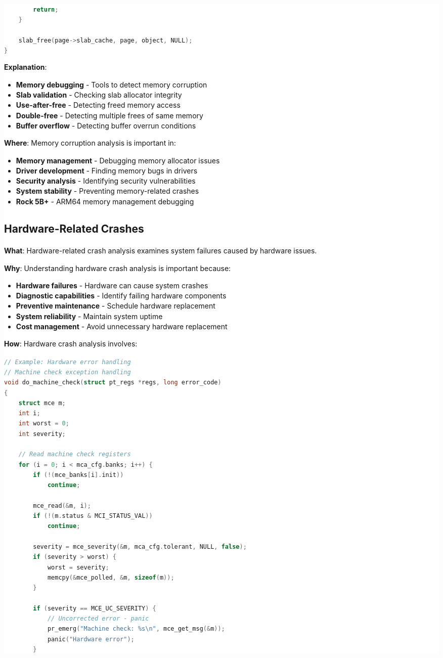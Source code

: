 ```c
        return;
    }

    slab_free(page->slab_cache, page, object, NULL);
}
```

**Explanation**:

- **Memory debugging** - Tools to detect memory corruption
- **Slab validation** - Checking slab allocator integrity
- **Use-after-free** - Detecting freed memory access
- **Double-free** - Detecting multiple frees of same memory
- **Buffer overflow** - Detecting buffer overrun conditions

**Where**: Memory corruption analysis is important in:

- **Memory management** - Debugging memory allocator issues
- **Driver development** - Finding memory bugs in drivers
- **Security analysis** - Identifying security vulnerabilities
- **System stability** - Preventing memory-related crashes
- **Rock 5B+** - ARM64 memory management debugging

## Hardware-Related Crashes

**What**: Hardware-related crash analysis examines system failures caused by hardware issues.

**Why**: Understanding hardware crash analysis is important because:

- **Hardware failures** - Hardware can cause system crashes
- **Diagnostic capabilities** - Identify failing hardware components
- **Preventive maintenance** - Schedule hardware replacement
- **System reliability** - Maintain system uptime
- **Cost management** - Avoid unnecessary hardware replacement

**How**: Hardware crash analysis involves:

```c
// Example: Hardware error handling
// Machine check exception handling
void do_machine_check(struct pt_regs *regs, long error_code)
{
    struct mce m;
    int i;
    int worst = 0;
    int severity;

    // Read machine check registers
    for (i = 0; i < mca_cfg.banks; i++) {
        if (!(mce_banks[i].init))
            continue;

        mce_read(&m, i);
        if (!(m.status & MCI_STATUS_VAL))
            continue;

        severity = mce_severity(&m, mca_cfg.tolerant, NULL, false);
        if (severity > worst) {
            worst = severity;
            memcpy(&mce_polled, &m, sizeof(m));
        }

        if (severity == MCE_UC_SEVERITY) {
            // Uncorrected error - panic
            pr_emerg("Machine check: %s\n", mce_get_msg(&m));
            panic("Hardware error");
        }
```